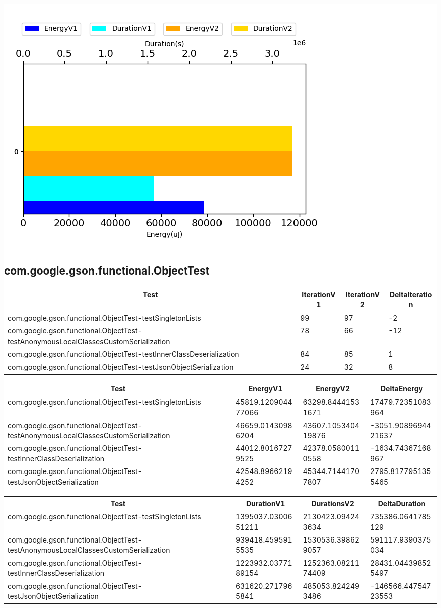 ![](./com.google.gson.JsonParserTest-graph.png)

## com.google.gson.functional.ObjectTest

| Test | IterationV1 | IterationV2 | DeltaIteration |
| --- | --- | --- | --- |
| com.google.gson.functional.ObjectTest-testSingletonLists | 99 | 97 | -2 |
| com.google.gson.functional.ObjectTest-testAnonymousLocalClassesCustomSerialization | 78 | 66 | -12 |
| com.google.gson.functional.ObjectTest-testInnerClassDeserialization | 84 | 85 | 1 |
| com.google.gson.functional.ObjectTest-testJsonObjectSerialization | 24 | 32 | 8 |

| Test | EnergyV1 | EnergyV2 | DeltaEnergy |
| --- | --- | --- | --- |
| com.google.gson.functional.ObjectTest-testSingletonLists | 45819.120904477066 | 63298.84441531671 | 17479.72351083964 |
| com.google.gson.functional.ObjectTest-testAnonymousLocalClassesCustomSerialization | 46659.01430986204 | 43607.105340419876 | -3051.9089694421637 |
| com.google.gson.functional.ObjectTest-testInnerClassDeserialization | 44012.80167279525 | 42378.05800110558 | -1634.74367168967 |
| com.google.gson.functional.ObjectTest-testJsonObjectSerialization | 42548.89662194252 | 45344.71441707807 | 2795.8177951355465 |

| Test | DurationV1 | DurationsV2 | DeltaDuration |
| --- | --- | --- | --- |
| com.google.gson.functional.ObjectTest-testSingletonLists | 1395037.0300651211 | 2130423.094243634 | 735386.0641785129 |
| com.google.gson.functional.ObjectTest-testAnonymousLocalClassesCustomSerialization | 939418.4595915535 | 1530536.398629057 | 591117.9390375034 |
| com.google.gson.functional.ObjectTest-testInnerClassDeserialization | 1223932.0377189154 | 1252363.0821174409 | 28431.044398525497 |
| com.google.gson.functional.ObjectTest-testJsonObjectSerialization | 631620.2717965841 | 485053.8242493486 | -146566.44754723553 |

